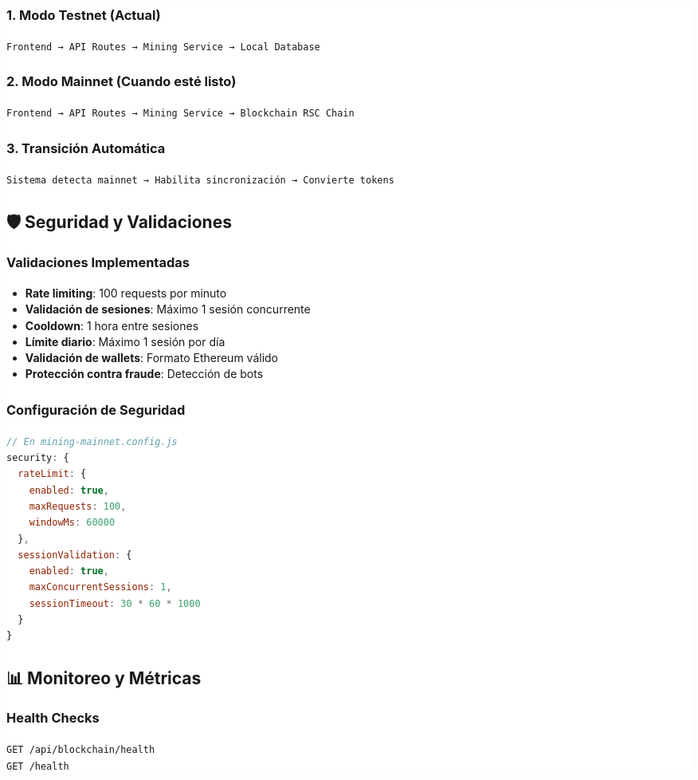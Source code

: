 ### **1. Modo Testnet (Actual)**
```
Frontend → API Routes → Mining Service → Local Database
```

### **2. Modo Mainnet (Cuando esté listo)**
```
Frontend → API Routes → Mining Service → Blockchain RSC Chain
```

### **3. Transición Automática**
```
Sistema detecta mainnet → Habilita sincronización → Convierte tokens
```

## 🛡️ **Seguridad y Validaciones**

### **Validaciones Implementadas**
- **Rate limiting**: 100 requests por minuto
- **Validación de sesiones**: Máximo 1 sesión concurrente
- **Cooldown**: 1 hora entre sesiones
- **Límite diario**: Máximo 1 sesión por día
- **Validación de wallets**: Formato Ethereum válido
- **Protección contra fraude**: Detección de bots

### **Configuración de Seguridad**
```javascript
// En mining-mainnet.config.js
security: {
  rateLimit: {
    enabled: true,
    maxRequests: 100,
    windowMs: 60000
  },
  sessionValidation: {
    enabled: true,
    maxConcurrentSessions: 1,
    sessionTimeout: 30 * 60 * 1000
  }
}
```

## 📊 **Monitoreo y Métricas**

### **Health Checks**
```bash
GET /api/blockchain/health
GET /health
```
